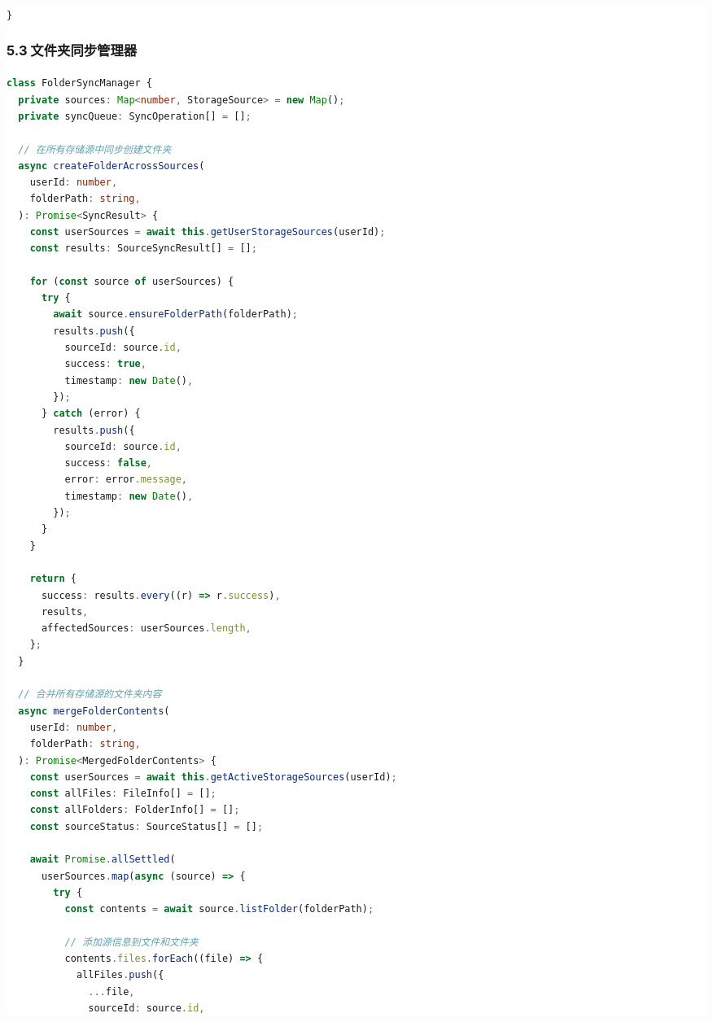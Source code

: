 ```typescript
}
```

### 5.3 文件夹同步管理器

```typescript
class FolderSyncManager {
  private sources: Map<number, StorageSource> = new Map();
  private syncQueue: SyncOperation[] = [];

  // 在所有存储源中同步创建文件夹
  async createFolderAcrossSources(
    userId: number,
    folderPath: string,
  ): Promise<SyncResult> {
    const userSources = await this.getUserStorageSources(userId);
    const results: SourceSyncResult[] = [];

    for (const source of userSources) {
      try {
        await source.ensureFolderPath(folderPath);
        results.push({
          sourceId: source.id,
          success: true,
          timestamp: new Date(),
        });
      } catch (error) {
        results.push({
          sourceId: source.id,
          success: false,
          error: error.message,
          timestamp: new Date(),
        });
      }
    }

    return {
      success: results.every((r) => r.success),
      results,
      affectedSources: userSources.length,
    };
  }

  // 合并所有存储源的文件夹内容
  async mergeFolderContents(
    userId: number,
    folderPath: string,
  ): Promise<MergedFolderContents> {
    const userSources = await this.getActiveStorageSources(userId);
    const allFiles: FileInfo[] = [];
    const allFolders: FolderInfo[] = [];
    const sourceStatus: SourceStatus[] = [];

    await Promise.allSettled(
      userSources.map(async (source) => {
        try {
          const contents = await source.listFolder(folderPath);

          // 添加源信息到文件和文件夹
          contents.files.forEach((file) => {
            allFiles.push({
              ...file,
              sourceId: source.id,
```